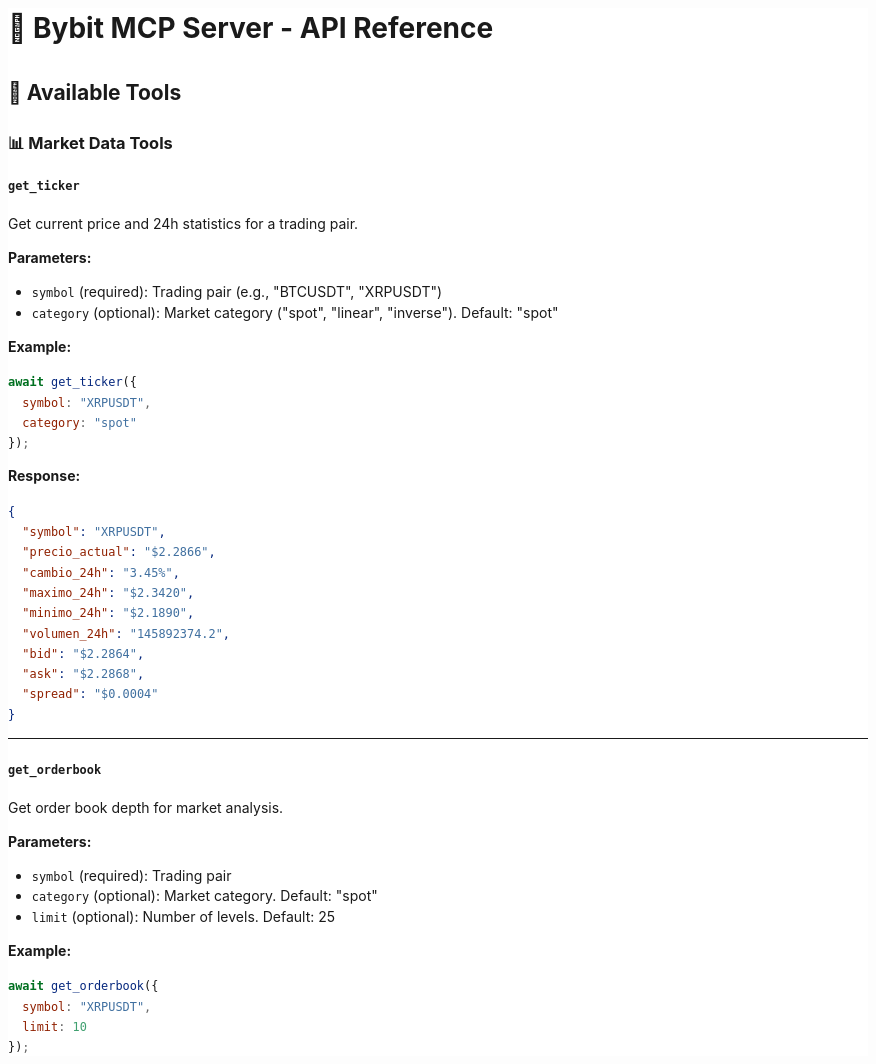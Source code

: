 # 📡 Bybit MCP Server - API Reference

## 🔌 Available Tools

### **📊 Market Data Tools**

#### `get_ticker`
Get current price and 24h statistics for a trading pair.

**Parameters:**
- `symbol` (required): Trading pair (e.g., "BTCUSDT", "XRPUSDT")
- `category` (optional): Market category ("spot", "linear", "inverse"). Default: "spot"

**Example:**
```javascript
await get_ticker({
  symbol: "XRPUSDT",
  category: "spot"
});
```

**Response:**
```json
{
  "symbol": "XRPUSDT",
  "precio_actual": "$2.2866",
  "cambio_24h": "3.45%",
  "maximo_24h": "$2.3420",
  "minimo_24h": "$2.1890",
  "volumen_24h": "145892374.2",
  "bid": "$2.2864",
  "ask": "$2.2868",
  "spread": "$0.0004"
}
```

---

#### `get_orderbook`
Get order book depth for market analysis.

**Parameters:**
- `symbol` (required): Trading pair
- `category` (optional): Market category. Default: "spot"
- `limit` (optional): Number of levels. Default: 25

**Example:**
```javascript
await get_orderbook({
  symbol: "XRPUSDT",
  limit: 10
});
```
